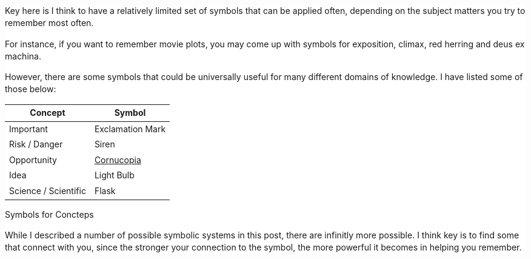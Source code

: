 Key here is I think to have a relatively limited set of symbols that can be applied often, depending on the subject matters you try to remember most often.

For instance, if you want to remember movie plots, you may come up with symbols for exposition, climax, red herring and deus ex machina.

However, there are some symbols that could be universally useful for many different domains of knowledge. I have listed some of those below:

| Concept              | Symbol                                                 |
| -------------------- | ------------------------------------------------------ |
| Important            | Exclamation Mark                                       |
| Risk / Danger        | Siren                                                  |
| Opportunity          | [Cornucopia](https://en.wikipedia.org/wiki/Cornucopia) |
| Idea                 | Light Bulb                                             |
| Science / Scientific | Flask                                                  |

Symbols for Concteps

While I described a number of possible symbolic systems in this post, there are infinitly more possible. I think key is to find some that connect with you, since the stronger your connection to the symbol, the more powerful it becomes in helping you remember.
